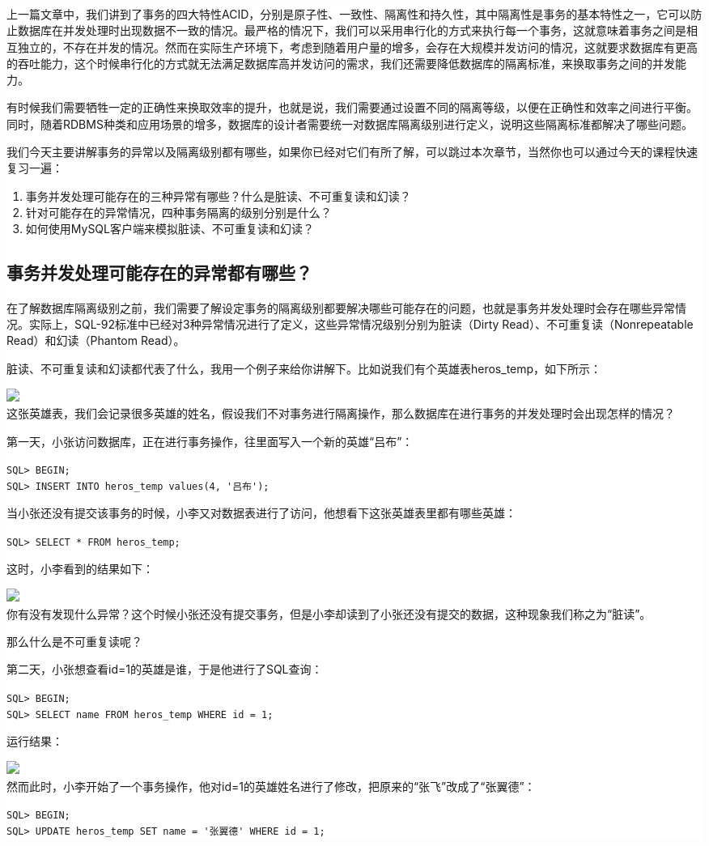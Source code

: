 上一篇文章中，我们讲到了事务的四大特性ACID，分别是原子性、一致性、隔离性和持久性，其中隔离性是事务的基本特性之一，它可以防止数据库在并发处理时出现数据不一致的情况。最严格的情况下，我们可以采用串行化的方式来执行每一个事务，这就意味着事务之间是相互独立的，不存在并发的情况。然而在实际生产环境下，考虑到随着用户量的增多，会存在大规模并发访问的情况，这就要求数据库有更高的吞吐能力，这个时候串行化的方式就无法满足数据库高并发访问的需求，我们还需要降低数据库的隔离标准，来换取事务之间的并发能力。

有时候我们需要牺牲一定的正确性来换取效率的提升，也就是说，我们需要通过设置不同的隔离等级，以便在正确性和效率之间进行平衡。同时，随着RDBMS种类和应用场景的增多，数据库的设计者需要统一对数据库隔离级别进行定义，说明这些隔离标准都解决了哪些问题。

我们今天主要讲解事务的异常以及隔离级别都有哪些，如果你已经对它们有所了解，可以跳过本次章节，当然你也可以通过今天的课程快速复习一遍：

1. 事务并发处理可能存在的三种异常有哪些？什么是脏读、不可重复读和幻读？
2. 针对可能存在的异常情况，四种事务隔离的级别分别是什么？
3. 如何使用MySQL客户端来模拟脏读、不可重复读和幻读？

## 事务并发处理可能存在的异常都有哪些？

在了解数据库隔离级别之前，我们需要了解设定事务的隔离级别都要解决哪些可能存在的问题，也就是事务并发处理时会存在哪些异常情况。实际上，SQL-92标准中已经对3种异常情况进行了定义，这些异常情况级别分别为脏读（Dirty Read）、不可重复读（Nonrepeatable Read）和幻读（Phantom Read）。

脏读、不可重复读和幻读都代表了什么，我用一个例子来给你讲解下。比如说我们有个英雄表heros\_temp，如下所示：

![](https://static001.geekbang.org/resource/image/66/dd/66cbeb736b5e92dc271f86b7152d46dd.png?wh=404%2A178)  
这张英雄表，我们会记录很多英雄的姓名，假设我们不对事务进行隔离操作，那么数据库在进行事务的并发处理时会出现怎样的情况？

第一天，小张访问数据库，正在进行事务操作，往里面写入一个新的英雄“吕布”：

```
SQL> BEGIN;
SQL> INSERT INTO heros_temp values(4, '吕布');
```

当小张还没有提交该事务的时候，小李又对数据表进行了访问，他想看下这张英雄表里都有哪些英雄：

```
SQL> SELECT * FROM heros_temp;
```

这时，小李看到的结果如下：

![](https://static001.geekbang.org/resource/image/1c/a8/1c4c7b7d7223739eb5346e3159bb34a8.png?wh=401%2A211)  
你有没有发现什么异常？这个时候小张还没有提交事务，但是小李却读到了小张还没有提交的数据，这种现象我们称之为“脏读”。

那么什么是不可重复读呢？

第二天，小张想查看id=1的英雄是谁，于是他进行了SQL查询：

```
SQL> BEGIN;
SQL> SELECT name FROM heros_temp WHERE id = 1;
```

运行结果：

![](https://static001.geekbang.org/resource/image/e3/74/e31d7f286ac5d77a82fb6ece2d1d6174.png?wh=133%2A92)  
然而此时，小李开始了一个事务操作，他对id=1的英雄姓名进行了修改，把原来的“张飞”改成了“张翼德”：

```
SQL> BEGIN;
SQL> UPDATE heros_temp SET name = '张翼德' WHERE id = 1;
```

